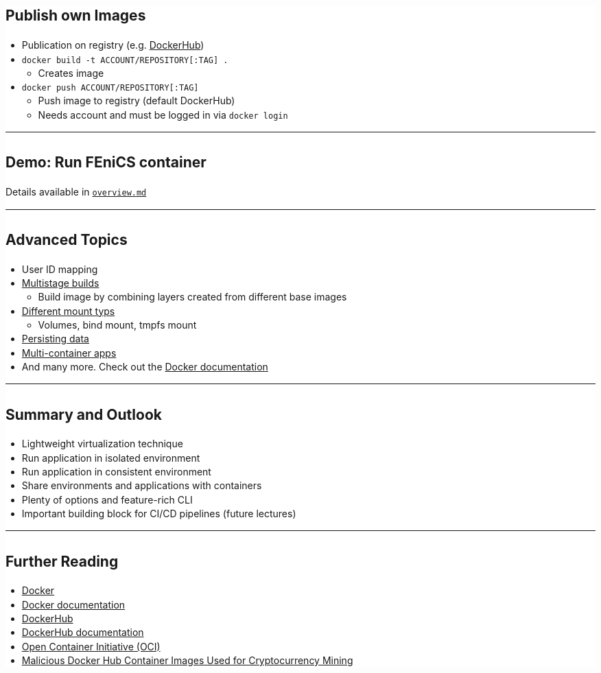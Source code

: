 
## Publish own Images

- Publication on registry (e.g. [DockerHub](https://hub.docker.com/))
- `docker build -t ACCOUNT/REPOSITORY[:TAG] .`
  - Creates image
- `docker push ACCOUNT/REPOSITORY[:TAG]`
  - Push image to registry (default DockerHub)
  - Needs account and must be logged in via `docker login`

---

## Demo: Run FEniCS container

Details available in [`overview.md`](https://github.com/Simulation-Software-Engineering/Lecture-Material/blob/main/virtualization-and-containers/overview.md)

---

## Advanced Topics

- User ID mapping
- [Multistage builds](https://docs.docker.com/develop/develop-images/multistage-build/)
  - Build image by combining layers created from different base images
- [Different mount typs](https://docs.docker.com/storage)
  - Volumes, bind mount, tmpfs mount
- [Persisting data](https://docs.docker.com/get-started/05_persisting_data/)
- [Multi-container apps](https://docs.docker.com/get-started/07_multi_container/)
- And many more. Check out the [Docker documentation](https://docs.docker.com)

---

## Summary and Outlook

- Lightweight virtualization technique
- Run application in isolated environment
- Run application in consistent environment
- Share environments and applications with containers
- Plenty of options and feature-rich CLI
- Important building block for CI/CD pipelines (future lectures)

---

## Further Reading

- [Docker](https://www.docker.com/)
- [Docker documentation](https://docs.docker.com)
- [DockerHub](https://hub.docker.com/)
- [DockerHub documentation](https://docs.docker.com/docker-hub/)
- [Open Container Initiative (OCI)](https://opencontainers.org/)
- [Malicious Docker Hub Container Images Used for Cryptocurrency Mining](https://www.trendmicro.com/vinfo/fr/security/news/virtualization-and-cloud/malicious-docker-hub-container-images-cryptocurrency-mining)
